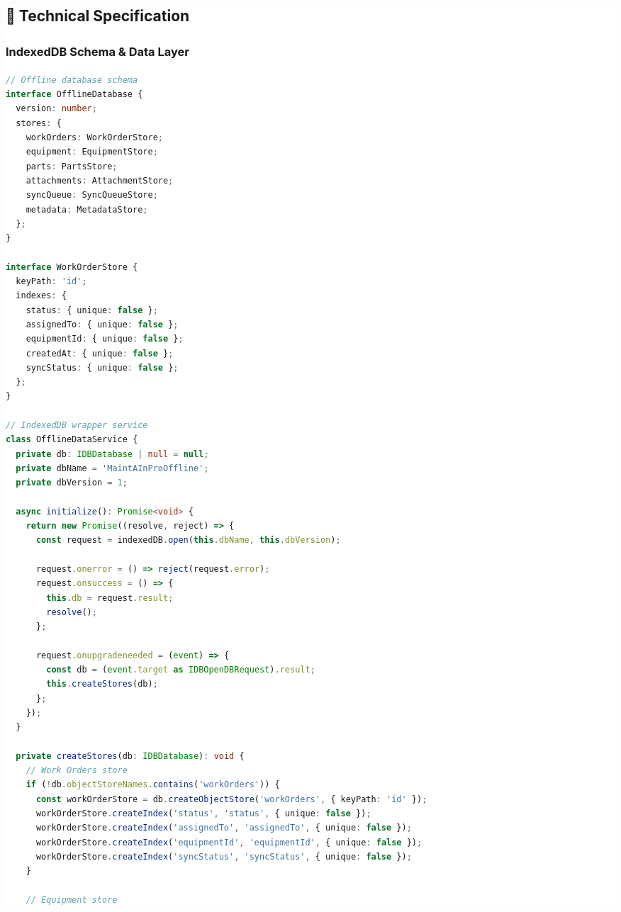 ## 🔧 Technical Specification

### IndexedDB Schema & Data Layer
```typescript
// Offline database schema
interface OfflineDatabase {
  version: number;
  stores: {
    workOrders: WorkOrderStore;
    equipment: EquipmentStore;
    parts: PartsStore;
    attachments: AttachmentStore;
    syncQueue: SyncQueueStore;
    metadata: MetadataStore;
  };
}

interface WorkOrderStore {
  keyPath: 'id';
  indexes: {
    status: { unique: false };
    assignedTo: { unique: false };
    equipmentId: { unique: false };
    createdAt: { unique: false };
    syncStatus: { unique: false };
  };
}

// IndexedDB wrapper service
class OfflineDataService {
  private db: IDBDatabase | null = null;
  private dbName = 'MaintAInProOffline';
  private dbVersion = 1;

  async initialize(): Promise<void> {
    return new Promise((resolve, reject) => {
      const request = indexedDB.open(this.dbName, this.dbVersion);

      request.onerror = () => reject(request.error);
      request.onsuccess = () => {
        this.db = request.result;
        resolve();
      };

      request.onupgradeneeded = (event) => {
        const db = (event.target as IDBOpenDBRequest).result;
        this.createStores(db);
      };
    });
  }

  private createStores(db: IDBDatabase): void {
    // Work Orders store
    if (!db.objectStoreNames.contains('workOrders')) {
      const workOrderStore = db.createObjectStore('workOrders', { keyPath: 'id' });
      workOrderStore.createIndex('status', 'status', { unique: false });
      workOrderStore.createIndex('assignedTo', 'assignedTo', { unique: false });
      workOrderStore.createIndex('equipmentId', 'equipmentId', { unique: false });
      workOrderStore.createIndex('syncStatus', 'syncStatus', { unique: false });
    }

    // Equipment store
```